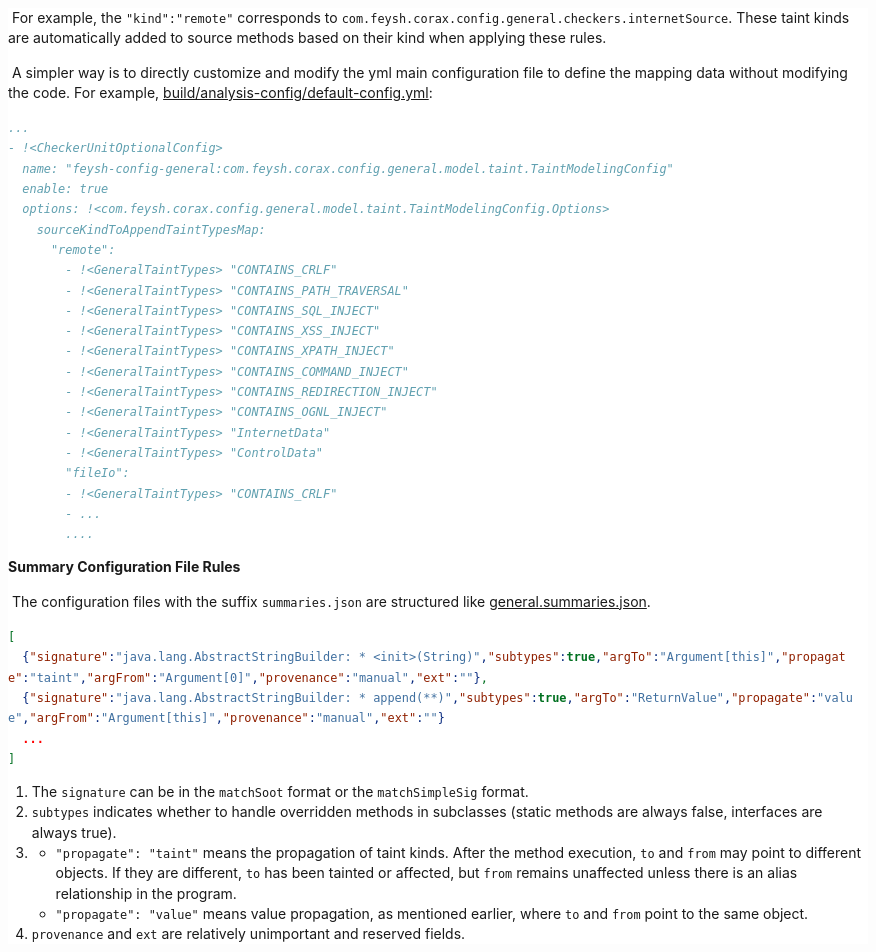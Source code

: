 ​		For example, the `"kind":"remote"` corresponds to `com.feysh.corax.config.general.checkers.internetSource`. These taint kinds are automatically added to source methods based on their kind when applying these rules.

​		A simpler way is to directly customize and modify the yml main configuration file to define the mapping data without modifying the code. For example, [build/analysis-config/default-config.yml](/build/analysis-config/default-config.yml):

```yaml
...
- !<CheckerUnitOptionalConfig>
  name: "feysh-config-general:com.feysh.corax.config.general.model.taint.TaintModelingConfig"
  enable: true
  options: !<com.feysh.corax.config.general.model.taint.TaintModelingConfig.Options>
    sourceKindToAppendTaintTypesMap:
      "remote":
        - !<GeneralTaintTypes> "CONTAINS_CRLF"
        - !<GeneralTaintTypes> "CONTAINS_PATH_TRAVERSAL"
        - !<GeneralTaintTypes> "CONTAINS_SQL_INJECT"
        - !<GeneralTaintTypes> "CONTAINS_XSS_INJECT"
        - !<GeneralTaintTypes> "CONTAINS_XPATH_INJECT"
        - !<GeneralTaintTypes> "CONTAINS_COMMAND_INJECT"
        - !<GeneralTaintTypes> "CONTAINS_REDIRECTION_INJECT"
        - !<GeneralTaintTypes> "CONTAINS_OGNL_INJECT"
        - !<GeneralTaintTypes> "InternetData"
        - !<GeneralTaintTypes> "ControlData"
        "fileIo":
        - !<GeneralTaintTypes> "CONTAINS_CRLF"
        - ...
        ....
```



**Summary Configuration File Rules**

​		The configuration files with the suffix `summaries.json` are structured like [general.summaries.json](/corax-config-general/rules/general.summaries.json).

```json
[
  {"signature":"java.lang.AbstractStringBuilder: * <init>(String)","subtypes":true,"argTo":"Argument[this]","propagate":"taint","argFrom":"Argument[0]","provenance":"manual","ext":""},
  {"signature":"java.lang.AbstractStringBuilder: * append(**)","subtypes":true,"argTo":"ReturnValue","propagate":"value","argFrom":"Argument[this]","provenance":"manual","ext":""}
  ...
]
```

1. The `signature` can be in the `matchSoot` format or the `matchSimpleSig` format.
2. `subtypes` indicates whether to handle overridden methods in subclasses (static methods are always false, interfaces are always true).
3. - `"propagate": "taint"` means the propagation of taint kinds. After the method execution, `to` and `from` may point to different objects. If they are different, `to` has been tainted or affected, but `from` remains unaffected unless there is an alias relationship in the program.
   - `"propagate": "value"` means value propagation, as mentioned earlier, where `to` and `from` point to the same object.
4. `provenance` and `ext` are relatively unimportant and reserved fields.
